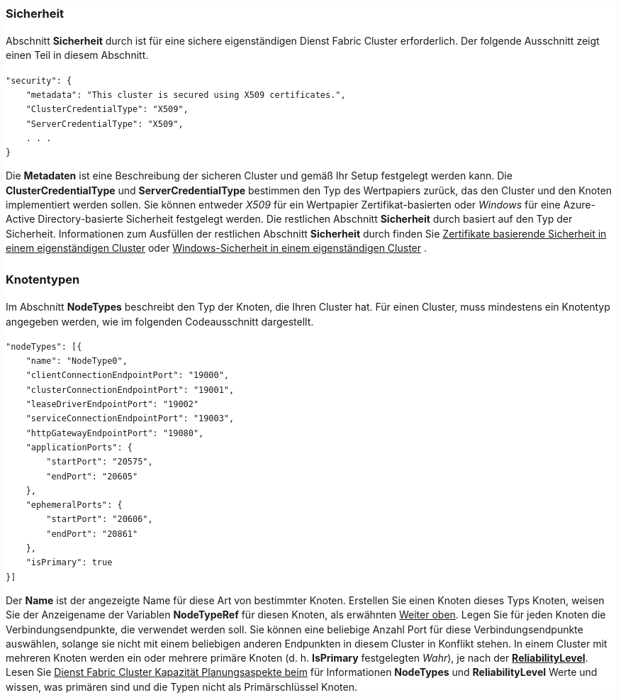 ### <a name="security"></a>Sicherheit 
Abschnitt **Sicherheit** durch ist für eine sichere eigenständigen Dienst Fabric Cluster erforderlich. Der folgende Ausschnitt zeigt einen Teil in diesem Abschnitt.

    "security": {
        "metadata": "This cluster is secured using X509 certificates.",
        "ClusterCredentialType": "X509",
        "ServerCredentialType": "X509",
        . . .
    }

Die **Metadaten** ist eine Beschreibung der sicheren Cluster und gemäß Ihr Setup festgelegt werden kann. Die **ClusterCredentialType** und **ServerCredentialType** bestimmen den Typ des Wertpapiers zurück, das den Cluster und den Knoten implementiert werden sollen. Sie können entweder *X509* für ein Wertpapier Zertifikat-basierten oder *Windows* für eine Azure-Active Directory-basierte Sicherheit festgelegt werden. Die restlichen Abschnitt **Sicherheit** durch basiert auf den Typ der Sicherheit. Informationen zum Ausfüllen der restlichen Abschnitt **Sicherheit** durch finden Sie [Zertifikate basierende Sicherheit in einem eigenständigen Cluster](service-fabric-windows-cluster-x509-security.md) oder [Windows-Sicherheit in einem eigenständigen Cluster](service-fabric-windows-cluster-windows-security.md) .


<a id="nodetypes"></a>
### <a name="node-types"></a>Knotentypen
Im Abschnitt **NodeTypes** beschreibt den Typ der Knoten, die Ihren Cluster hat. Für einen Cluster, muss mindestens ein Knotentyp angegeben werden, wie im folgenden Codeausschnitt dargestellt. 

    "nodeTypes": [{
        "name": "NodeType0",
        "clientConnectionEndpointPort": "19000",
        "clusterConnectionEndpointPort": "19001",
        "leaseDriverEndpointPort": "19002"
        "serviceConnectionEndpointPort": "19003",
        "httpGatewayEndpointPort": "19080",
        "applicationPorts": {
            "startPort": "20575",
            "endPort": "20605"
        },
        "ephemeralPorts": {
            "startPort": "20606",
            "endPort": "20861"
        },
        "isPrimary": true
    }]

Der **Name** ist der angezeigte Name für diese Art von bestimmter Knoten. Erstellen Sie einen Knoten dieses Typs Knoten, weisen Sie der Anzeigename der Variablen **NodeTypeRef** für diesen Knoten, als erwähnten [Weiter oben](#clusternodes). Legen Sie für jeden Knoten die Verbindungsendpunkte, die verwendet werden soll. Sie können eine beliebige Anzahl Port für diese Verbindungsendpunkte auswählen, solange sie nicht mit einem beliebigen anderen Endpunkten in diesem Cluster in Konflikt stehen. In einem Cluster mit mehreren Knoten werden ein oder mehrere primäre Knoten (d. h. **IsPrimary** festgelegten *Wahr*), je nach der [**ReliabilityLevel**](#reliability). Lesen Sie [Dienst Fabric Cluster Kapazität Planungsaspekte beim](service-fabric-cluster-capacity.md) für Informationen **NodeTypes** und **ReliabilityLevel** Werte und wissen, was primären sind und die Typen nicht als Primärschlüssel Knoten. 
